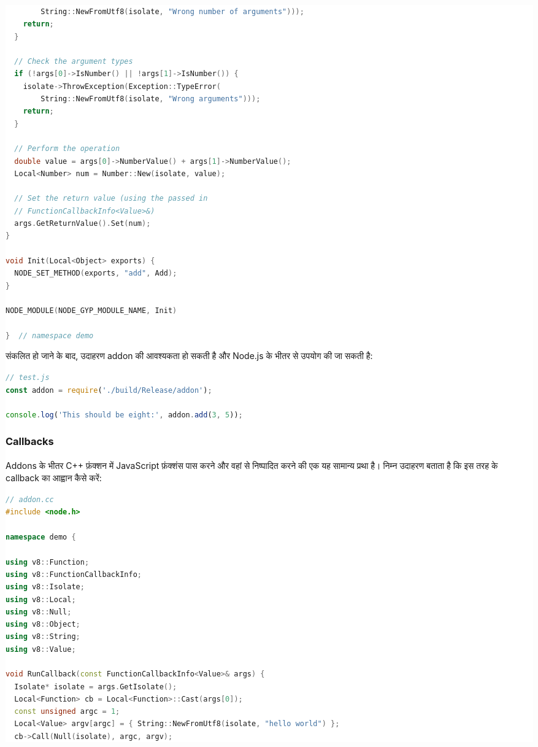 ```cpp
        String::NewFromUtf8(isolate, "Wrong number of arguments")));
    return;
  }

  // Check the argument types
  if (!args[0]->IsNumber() || !args[1]->IsNumber()) {
    isolate->ThrowException(Exception::TypeError(
        String::NewFromUtf8(isolate, "Wrong arguments")));
    return;
  }

  // Perform the operation
  double value = args[0]->NumberValue() + args[1]->NumberValue();
  Local<Number> num = Number::New(isolate, value);

  // Set the return value (using the passed in
  // FunctionCallbackInfo<Value>&)
  args.GetReturnValue().Set(num);
}

void Init(Local<Object> exports) {
  NODE_SET_METHOD(exports, "add", Add);
}

NODE_MODULE(NODE_GYP_MODULE_NAME, Init)

}  // namespace demo
```

संकलित हो जाने के बाद, उदाहरण addon की आवश्यकता हो सकती है और Node.js के भीतर से उपयोग की जा सकती है:

```js
// test.js
const addon = require('./build/Release/addon');

console.log('This should be eight:', addon.add(3, 5));
```

### Callbacks

Addons के भीतर C++ फ़ंक्शन में JavaScript फ़ंक्शंस पास करने और वहां से निष्पादित करने की एक यह सामान्य प्रथा है। निम्न उदाहरण बताता है कि इस तरह के callback का आह्वान कैसे करें:

```cpp
// addon.cc
#include <node.h>

namespace demo {

using v8::Function;
using v8::FunctionCallbackInfo;
using v8::Isolate;
using v8::Local;
using v8::Null;
using v8::Object;
using v8::String;
using v8::Value;

void RunCallback(const FunctionCallbackInfo<Value>& args) {
  Isolate* isolate = args.GetIsolate();
  Local<Function> cb = Local<Function>::Cast(args[0]);
  const unsigned argc = 1;
  Local<Value> argv[argc] = { String::NewFromUtf8(isolate, "hello world") };
  cb->Call(Null(isolate), argc, argv);
```